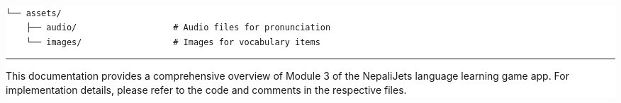 ```
└── assets/
    ├── audio/                   # Audio files for pronunciation
    └── images/                  # Images for vocabulary items
```

---

This documentation provides a comprehensive overview of Module 3 of the NepaliJets language learning game app. For implementation details, please refer to the code and comments in the respective files.
